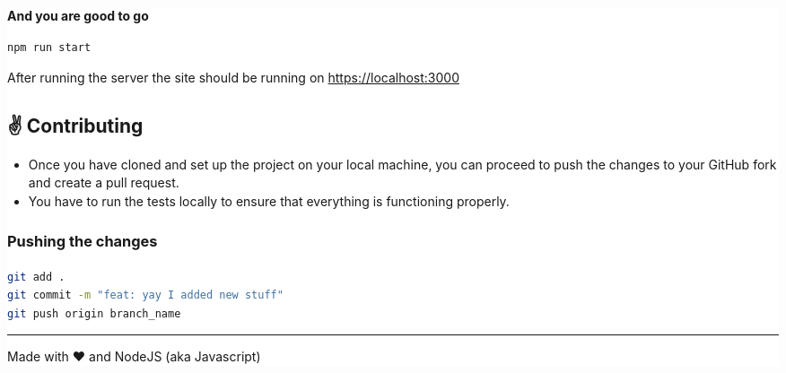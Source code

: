 **And you are good to go**
```
npm run start
```

After running the server the site should be running on [https://localhost:3000](http://localhost:3000/)


## :v: Contributing

- Once you have cloned and set up the project on your local machine, you can proceed to push the changes to your GitHub fork and create a pull request.
- You have to run the tests locally to ensure that everything is functioning properly.

### Pushing the changes

```bash
git add .
git commit -m "feat: yay I added new stuff"
git push origin branch_name
```

------

Made with :heart: and NodeJS (aka Javascript)
